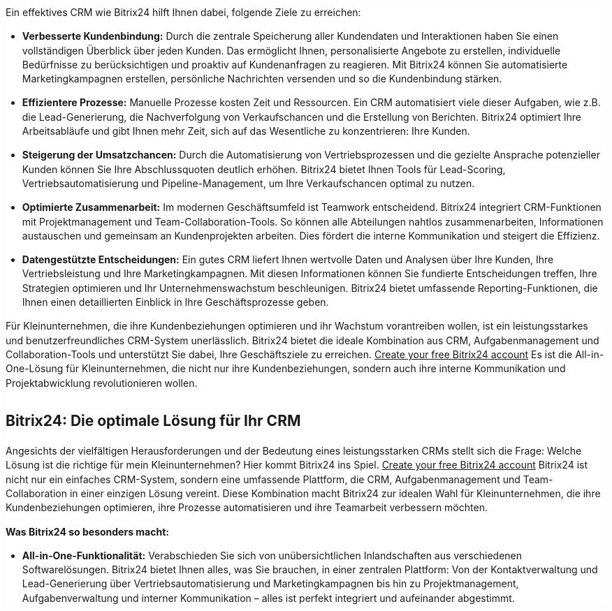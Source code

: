 Ein effektives CRM wie Bitrix24 hilft Ihnen dabei, folgende Ziele zu erreichen:

* **Verbesserte Kundenbindung:** Durch die zentrale Speicherung aller Kundendaten und Interaktionen haben Sie einen vollständigen Überblick über jeden Kunden.  Das ermöglicht Ihnen, personalisierte Angebote zu erstellen, individuelle Bedürfnisse zu berücksichtigen und proaktiv auf Kundenanfragen zu reagieren. Mit Bitrix24 können Sie automatisierte Marketingkampagnen erstellen,  persönliche Nachrichten versenden und so die Kundenbindung stärken.

* **Effizientere Prozesse:**  Manuelle Prozesse kosten Zeit und Ressourcen. Ein CRM automatisiert viele dieser Aufgaben, wie z.B. die Lead-Generierung, die Nachverfolgung von Verkaufschancen und die Erstellung von Berichten.  Bitrix24 optimiert Ihre Arbeitsabläufe und gibt Ihnen mehr Zeit, sich auf das Wesentliche zu konzentrieren: Ihre Kunden.

* **Steigerung der Umsatzchancen:** Durch die Automatisierung von Vertriebsprozessen und die gezielte Ansprache potenzieller Kunden können Sie Ihre Abschlussquoten deutlich erhöhen. Bitrix24 bietet Ihnen Tools für Lead-Scoring, Vertriebsautomatisierung und Pipeline-Management, um Ihre Verkaufschancen optimal zu nutzen.

* **Optimierte Zusammenarbeit:**  Im modernen Geschäftsumfeld ist Teamwork entscheidend.  Bitrix24 integriert CRM-Funktionen mit Projektmanagement und Team-Collaboration-Tools.  So können alle Abteilungen nahtlos zusammenarbeiten, Informationen austauschen und gemeinsam an Kundenprojekten arbeiten.  Dies fördert die interne Kommunikation und steigert die Effizienz.

* **Datengestützte Entscheidungen:**  Ein gutes CRM liefert Ihnen wertvolle Daten und Analysen über Ihre Kunden, Ihre Vertriebsleistung und Ihre Marketingkampagnen.  Mit diesen Informationen können Sie fundierte Entscheidungen treffen, Ihre Strategien optimieren und Ihr Unternehmenswachstum beschleunigen. Bitrix24 bietet umfassende Reporting-Funktionen, die Ihnen einen detaillierten Einblick in Ihre Geschäftsprozesse geben.


Für Kleinunternehmen, die ihre Kundenbeziehungen optimieren und ihr Wachstum vorantreiben wollen, ist ein leistungsstarkes und benutzerfreundliches CRM-System unerlässlich.  Bitrix24 bietet die ideale Kombination aus CRM, Aufgabenmanagement und Collaboration-Tools und unterstützt Sie dabei, Ihre Geschäftsziele zu erreichen.  <a href="https://www.bitrix24.com/create.php?p=25482205&p1=DiebesteCRMf%C3%BCrKleinunternehmen2025%3ADerultimativeAuswahl-Guide" rel="noindex nofollow">Create your free Bitrix24 account</a>  Es ist die All-in-One-Lösung für Kleinunternehmen, die nicht nur ihre Kundenbeziehungen, sondern auch ihre interne Kommunikation und Projektabwicklung revolutionieren wollen.

## Bitrix24: Die optimale Lösung für Ihr CRM

Angesichts der vielfältigen Herausforderungen und der Bedeutung eines leistungsstarken CRMs stellt sich die Frage: Welche Lösung ist die richtige für mein Kleinunternehmen?  Hier kommt Bitrix24 ins Spiel.  <a href="https://www.bitrix24.com/create.php?p=25482205&p1=DiebesteCRMf%C3%BCrKleinunternehmen2025%3ADerultimativeAuswahl-Guide" rel="noindex nofollow">Create your free Bitrix24 account</a>  Bitrix24 ist nicht nur ein einfaches CRM-System, sondern eine umfassende Plattform, die CRM, Aufgabenmanagement und Team-Collaboration in einer einzigen Lösung vereint.  Diese Kombination macht Bitrix24 zur idealen Wahl für Kleinunternehmen, die ihre Kundenbeziehungen optimieren, ihre Prozesse automatisieren und ihre Teamarbeit verbessern möchten.

**Was Bitrix24 so besonders macht:**

* **All-in-One-Funktionalität:**  Verabschieden Sie sich von unübersichtlichen Inlandschaften aus verschiedenen Softwarelösungen. Bitrix24 bietet Ihnen alles, was Sie brauchen, in einer zentralen Plattform:  Von der Kontaktverwaltung und Lead-Generierung über Vertriebsautomatisierung und Marketingkampagnen bis hin zu Projektmanagement, Aufgabenverwaltung und interner Kommunikation – alles ist perfekt integriert und aufeinander abgestimmt.
